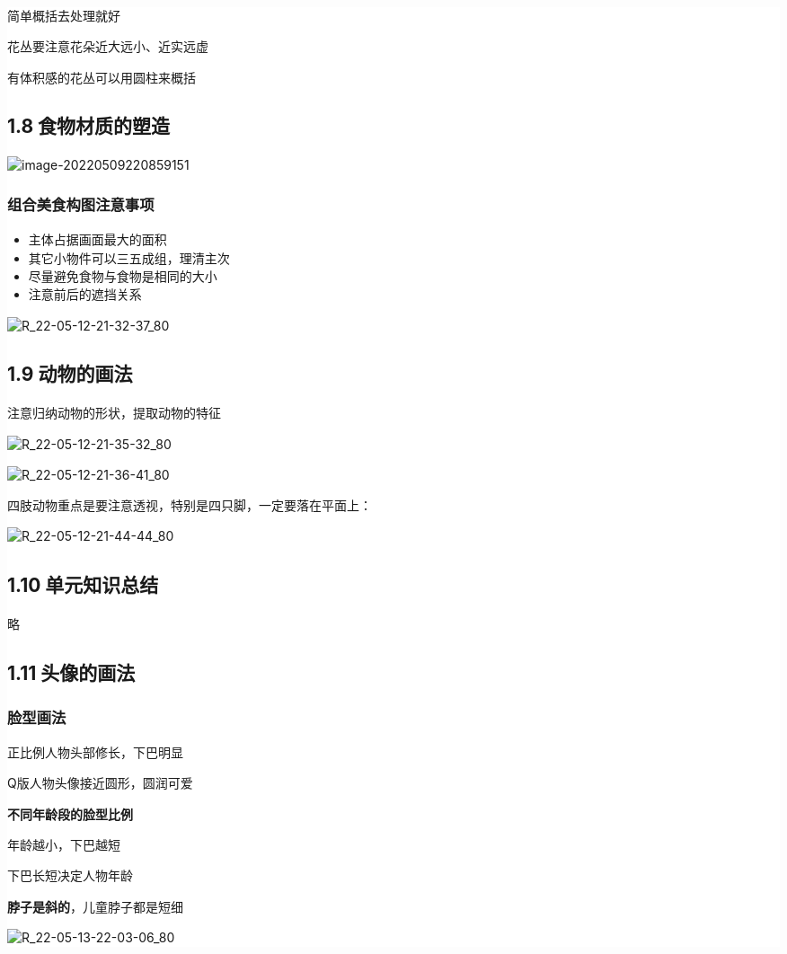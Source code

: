 简单概括去处理就好

花丛要注意花朵近大远小、近实远虚

有体积感的花丛可以用圆柱来概括

## 1.8 食物材质的塑造

![image-20220509220859151](https://pic.shejibiji.com/i/2022/05/09/6279207a66661.png)

### 组合美食构图注意事项

- 主体占据画面最大的面积
- 其它小物件可以三五成组，理清主次
- 尽量避免食物与食物是相同的大小
- 注意前后的遮挡关系

![R_22-05-12-21-32-37_80](https://pic.shejibiji.com/i/2022/05/12/627d0c7ccd078.jpg)

## 1.9 动物的画法

注意归纳动物的形状，提取动物的特征

![R_22-05-12-21-35-32_80](https://pic.shejibiji.com/i/2022/05/12/627d0d2c24099.jpg)

![R_22-05-12-21-36-41_80](https://pic.shejibiji.com/i/2022/05/12/627d0d70544ac.jpg)

四肢动物重点是要注意透视，特别是四只脚，一定要落在平面上：

![R_22-05-12-21-44-44_80](https://pic.shejibiji.com/i/2022/05/12/627d0f51e0531.jpg)

## 1.10 单元知识总结

略

## 1.11 头像的画法

### 脸型画法

正比例人物头部修长，下巴明显

Q版人物头像接近圆形，圆润可爱

**不同年龄段的脸型比例**

年龄越小，下巴越短

下巴长短决定人物年龄

**脖子是斜的**，儿童脖子都是短细

![R_22-05-13-22-03-06_80](https://pic.shejibiji.com/i/2022/05/13/627e65216a072.jpg)
